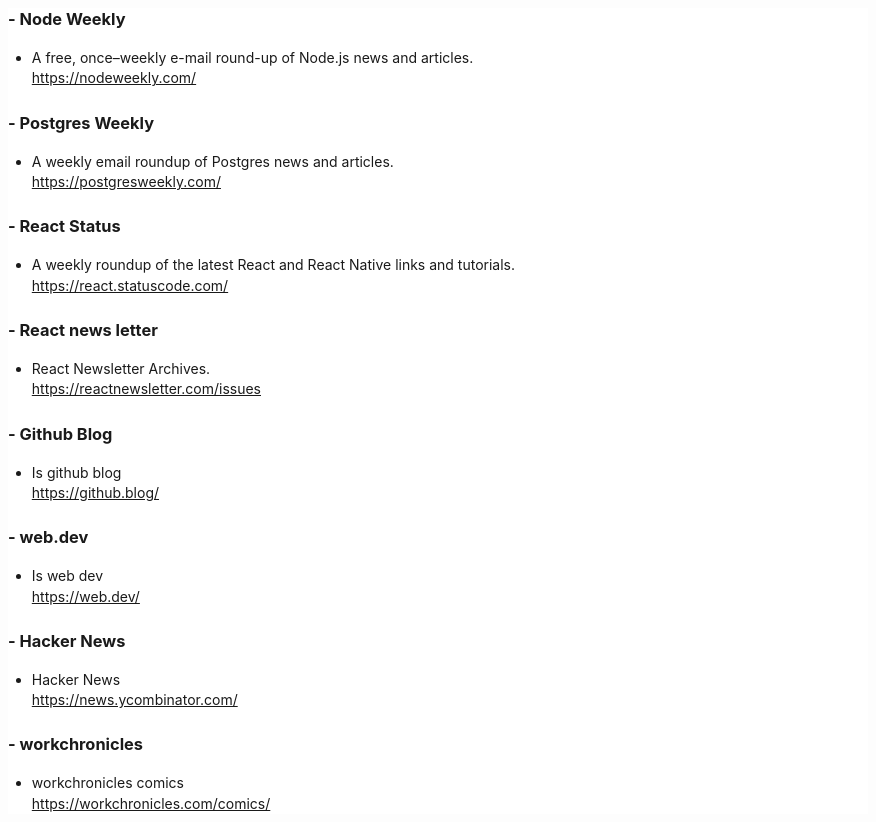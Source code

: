 ### - Node Weekly              
- A free, once–weekly e-mail round-up of Node.js news and articles.                
https://nodeweekly.com/    

### - Postgres Weekly                
- A weekly email roundup of Postgres news and articles.                
https://postgresweekly.com/     

### - React Status               
- A weekly roundup of the latest React and React Native links and tutorials.                
https://react.statuscode.com/ 

### - React news letter               
- React Newsletter Archives.                 
https://reactnewsletter.com/issues  

### - Github Blog               
- Is github blog                
https://github.blog/  

### - web.dev               
- Is web dev                
https://web.dev/  

### - Hacker News               
- Hacker News               
https://news.ycombinator.com/  

### - workchronicles                 
- workchronicles comics                 
https://workchronicles.com/comics/  